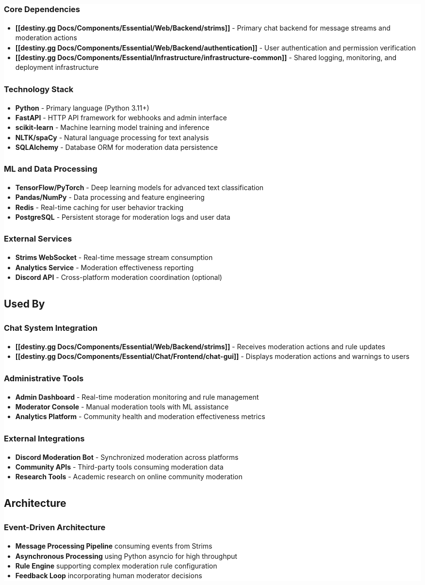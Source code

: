 ### Core Dependencies
- **[[destiny.gg Docs/Components/Essential/Web/Backend/strims]]** - Primary chat backend for message streams and moderation actions
- **[[destiny.gg Docs/Components/Essential/Web/Backend/authentication]]** - User authentication and permission verification
- **[[destiny.gg Docs/Components/Essential/Infrastructure/infrastructure-common]]** - Shared logging, monitoring, and deployment infrastructure

### Technology Stack
- **Python** - Primary language (Python 3.11+)
- **FastAPI** - HTTP API framework for webhooks and admin interface
- **scikit-learn** - Machine learning model training and inference
- **NLTK/spaCy** - Natural language processing for text analysis
- **SQLAlchemy** - Database ORM for moderation data persistence

### ML and Data Processing
- **TensorFlow/PyTorch** - Deep learning models for advanced text classification
- **Pandas/NumPy** - Data processing and feature engineering
- **Redis** - Real-time caching for user behavior tracking
- **PostgreSQL** - Persistent storage for moderation logs and user data

### External Services
- **Strims WebSocket** - Real-time message stream consumption
- **Analytics Service** - Moderation effectiveness reporting
- **Discord API** - Cross-platform moderation coordination (optional)

## Used By

### Chat System Integration
- **[[destiny.gg Docs/Components/Essential/Web/Backend/strims]]** - Receives moderation actions and rule updates
- **[[destiny.gg Docs/Components/Essential/Chat/Frontend/chat-gui]]** - Displays moderation actions and warnings to users

### Administrative Tools
- **Admin Dashboard** - Real-time moderation monitoring and rule management
- **Moderator Console** - Manual moderation tools with ML assistance
- **Analytics Platform** - Community health and moderation effectiveness metrics

### External Integrations
- **Discord Moderation Bot** - Synchronized moderation across platforms
- **Community APIs** - Third-party tools consuming moderation data
- **Research Tools** - Academic research on online community moderation

## Architecture

### Event-Driven Architecture
- **Message Processing Pipeline** consuming events from Strims
- **Asynchronous Processing** using Python asyncio for high throughput
- **Rule Engine** supporting complex moderation rule configuration
- **Feedback Loop** incorporating human moderator decisions
